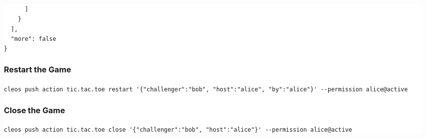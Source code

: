 ```text
      ]
    }
  ],
  "more": false
}
```

### Restart the Game

```text
cleos push action tic.tac.toe restart '{"challenger":"bob", "host":"alice", "by":"alice"}' --permission alice@active
```

### Close the Game

```text
cleos push action tic.tac.toe close '{"challenger":"bob", "host":"alice"}' --permission alice@active
```

